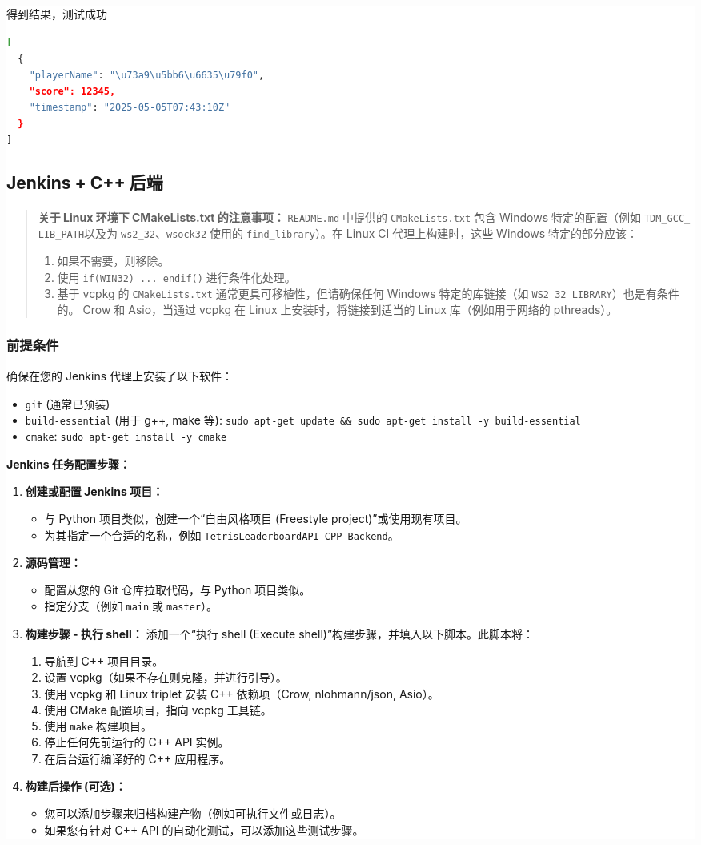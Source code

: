 得到结果，测试成功

```sh
[
  {
    "playerName": "\u73a9\u5bb6\u6635\u79f0",
    "score": 12345,
    "timestamp": "2025-05-05T07:43:10Z"
  }
]
```

## Jenkins + C++ 后端

> **关于 Linux 环境下 CMakeLists.txt 的注意事项：**
> `README.md` 中提供的 `CMakeLists.txt` 包含 Windows 特定的配置（例如 `TDM_GCC_LIB_PATH`以及为 `ws2_32`、`wsock32` 使用的 `find_library`）。在 Linux CI 代理上构建时，这些 Windows 特定的部分应该：
>
> 1.  如果不需要，则移除。
> 2.  使用 `if(WIN32) ... endif()` 进行条件化处理。
> 3.  基于 vcpkg 的 `CMakeLists.txt` 通常更具可移植性，但请确保任何 Windows 特定的库链接（如 `WS2_32_LIBRARY`）也是有条件的。
>     Crow 和 Asio，当通过 vcpkg 在 Linux 上安装时，将链接到适当的 Linux 库（例如用于网络的 pthreads）。

### 前提条件

确保在您的 Jenkins 代理上安装了以下软件：

*   `git` (通常已预装)
*   `build-essential` (用于 g++, make 等): `sudo apt-get update && sudo apt-get install -y build-essential`
*   `cmake`: `sudo apt-get install -y cmake`

**Jenkins 任务配置步骤：**

1.  **创建或配置 Jenkins 项目：**
    *   与 Python 项目类似，创建一个“自由风格项目 (Freestyle project)”或使用现有项目。
    *   为其指定一个合适的名称，例如 `TetrisLeaderboardAPI-CPP-Backend`。

2.  **源码管理：**
    *   配置从您的 Git 仓库拉取代码，与 Python 项目类似。
    *   指定分支（例如 `main` 或 `master`）。

3.  **构建步骤 - 执行 shell：**
    添加一个“执行 shell (Execute shell)”构建步骤，并填入以下脚本。此脚本将：
    1.  导航到 C++ 项目目录。
    2.  设置 vcpkg（如果不存在则克隆，并进行引导）。
    3.  使用 vcpkg 和 Linux triplet 安装 C++ 依赖项（Crow, nlohmann/json, Asio）。
    4.  使用 CMake 配置项目，指向 vcpkg 工具链。
    5.  使用 `make` 构建项目。
    6.  停止任何先前运行的 C++ API 实例。
    7.  在后台运行编译好的 C++ 应用程序。

4.  **构建后操作 (可选)：**
    *   您可以添加步骤来归档构建产物（例如可执行文件或日志）。
    *   如果您有针对 C++ API 的自动化测试，可以添加这些测试步骤。
